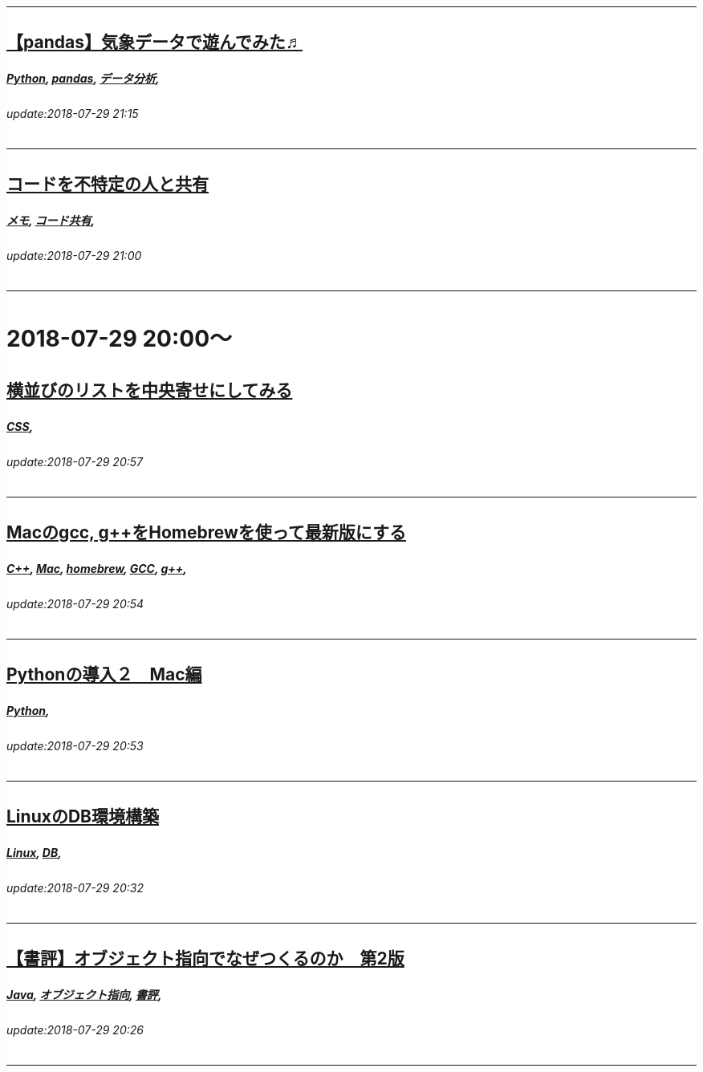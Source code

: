 
---
## [【pandas】気象データで遊んでみた♬](https://qiita.com/MuAuan/items/4707d366429d09a16ffd)
##### [Python](https://qiita.com/tags/Python), [pandas](https://qiita.com/tags/pandas), [データ分析](https://qiita.com/tags/データ分析), 
###### update:2018-07-29 21:15
---
## [コードを不特定の人と共有](https://qiita.com/oyan29/items/6a465e5964a28f51f960)
##### [メモ](https://qiita.com/tags/メモ), [コード共有](https://qiita.com/tags/コード共有), 
###### update:2018-07-29 21:00
---




# 2018-07-29 20:00～
## [横並びのリストを中央寄せにしてみる](https://qiita.com/jeje/items/e8d027276892e83897d4)
##### [CSS](https://qiita.com/tags/CSS), 
###### update:2018-07-29 20:57
---
## [Macのgcc, g++をHomebrewを使って最新版にする](https://qiita.com/wawawa/items/50c2c612b0937f28d92b)
##### [C++](https://qiita.com/tags/C++), [Mac](https://qiita.com/tags/Mac), [homebrew](https://qiita.com/tags/homebrew), [GCC](https://qiita.com/tags/GCC), [g++](https://qiita.com/tags/g++), 
###### update:2018-07-29 20:54
---
## [Pythonの導入２　Mac編](https://qiita.com/oyan29/items/de043762f656bfb616ab)
##### [Python](https://qiita.com/tags/Python), 
###### update:2018-07-29 20:53
---
## [LinuxのDB環境構築](https://qiita.com/kero3/items/29fe2f4f3630c36bf031)
##### [Linux](https://qiita.com/tags/Linux), [DB](https://qiita.com/tags/DB), 
###### update:2018-07-29 20:32
---
## [【書評】オブジェクト指向でなぜつくるのか　第2版](https://qiita.com/nomoretype/items/0336ddef16a082023e17)
##### [Java](https://qiita.com/tags/Java), [オブジェクト指向](https://qiita.com/tags/オブジェクト指向), [書評](https://qiita.com/tags/書評), 
###### update:2018-07-29 20:26
---